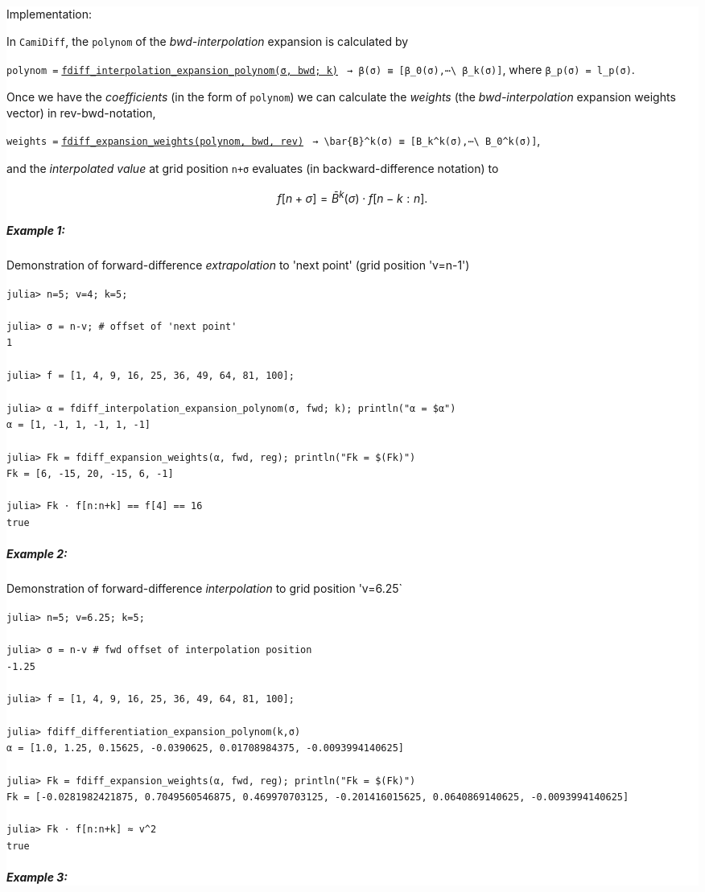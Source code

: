 
Implementation:

In `CamiDiff`, the `polynom` of the *bwd-interpolation* expansion is calculated by

`polynom =` [`fdiff_interpolation_expansion_polynom(σ, bwd; k)`](@ref) `` → β(σ) ≡ [β_0(σ),⋯\ β_k(σ)]``,
where ``β_p(σ) = l_p(σ)``.

Once we have the *coefficients* (in the form of `polynom`) we can calculate the *weights*
(the *bwd-interpolation* expansion weights vector) in rev-bwd-notation,

`weights =` [`fdiff_expansion_weights(polynom, bwd, rev)`](@ref) `` → \bar{B}^k(σ) ≡ [B_k^k(σ),⋯\ B_0^k(σ)]``,

and the *interpolated value* at grid position `n+σ` evaluates  (in backward-difference notation) to
```math
f[n+σ] = \bar{B}^k(σ) \cdot f[n-k:n].
```
##### Example 1:
Demonstration of forward-difference *extrapolation* to 'next point' (grid position 'v=n-1')
```
julia> n=5; v=4; k=5;

julia> σ = n-v; # offset of 'next point'
1

julia> f = [1, 4, 9, 16, 25, 36, 49, 64, 81, 100];

julia> α = fdiff_interpolation_expansion_polynom(σ, fwd; k); println("α = $α")
α = [1, -1, 1, -1, 1, -1]

julia> Fk = fdiff_expansion_weights(α, fwd, reg); println("Fk = $(Fk)")
Fk = [6, -15, 20, -15, 6, -1]

julia> Fk ⋅ f[n:n+k] == f[4] == 16
true
```
##### Example 2:
Demonstration of forward-difference *interpolation* to grid position 'v=6.25`
```
julia> n=5; v=6.25; k=5;

julia> σ = n-v # fwd offset of interpolation position
-1.25

julia> f = [1, 4, 9, 16, 25, 36, 49, 64, 81, 100];

julia> fdiff_differentiation_expansion_polynom(k,σ)
α = [1.0, 1.25, 0.15625, -0.0390625, 0.01708984375, -0.0093994140625]

julia> Fk = fdiff_expansion_weights(α, fwd, reg); println("Fk = $(Fk)")
Fk = [-0.0281982421875, 0.7049560546875, 0.469970703125, -0.201416015625, 0.0640869140625, -0.0093994140625]

julia> Fk ⋅ f[n:n+k] ≈ v^2
true
```
##### Example 3:
